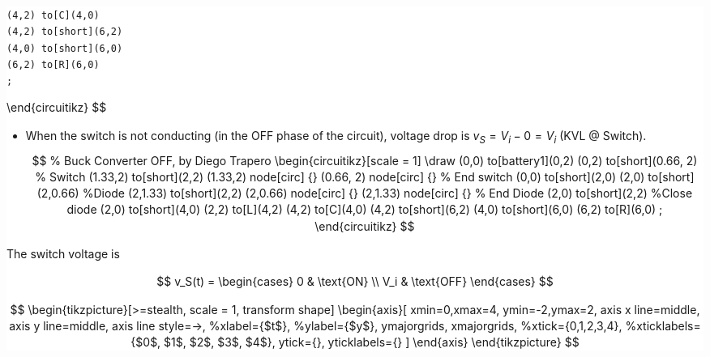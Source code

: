 	(4,2) to[C](4,0)
	(4,2) to[short](6,2)
	(4,0) to[short](6,0)
	(6,2) to[R](6,0)
	;
\end{circuitikz}
$$

* When the switch is not conducting (in the OFF phase of the circuit), voltage drop is $v_S = V_i - 0 = V_i$ (KVL @ Switch).
$$ % Buck Converter OFF, by Diego Trapero
\begin{circuitikz}[scale = 1]
	\draw
	(0,0) to[battery1](0,2)
	(0,2) to[short](0.66, 2) % Switch
	(1.33,2) to[short](2,2) 
	(1.33,2) node[circ] {}
	(0.66, 2) node[circ] {} % End switch
	(0,0) to[short](2,0)
	(2,0) to[short](2,0.66) %Diode
	(2,1.33) to[short](2,2)
	(2,0.66) node[circ] {}
	(2,1.33) node[circ] {} % End Diode
	(2,0) to[short](2,2) %Close diode
	(2,0) to[short](4,0)
	(2,2) to[L](4,2)
	(4,2) to[C](4,0)
	(4,2) to[short](6,2)
	(4,0) to[short](6,0)
	(6,2) to[R](6,0)
	;
\end{circuitikz}
$$

The switch voltage is

$$
v_S(t) = 
\begin{cases}
	0    &    \text{ON} \\
	V_i        &    \text{OFF} 
\end{cases}
$$

$$
\begin{tikzpicture}[>=stealth, scale = 1, transform shape]
	\begin{axis}[
		xmin=0,xmax=4,
		ymin=-2,ymax=2,
		axis x line=middle,
		axis y line=middle,
		axis line style=->,
		%xlabel={$t$},
		%ylabel={$y$},
		ymajorgrids,
		xmajorgrids,
		%xtick={0,1,2,3,4},
		%xticklabels={$0$, $1$, $2$, $3$, $4$},
		ytick={},
		yticklabels={}
		]
	\end{axis}
\end{tikzpicture}
$$
